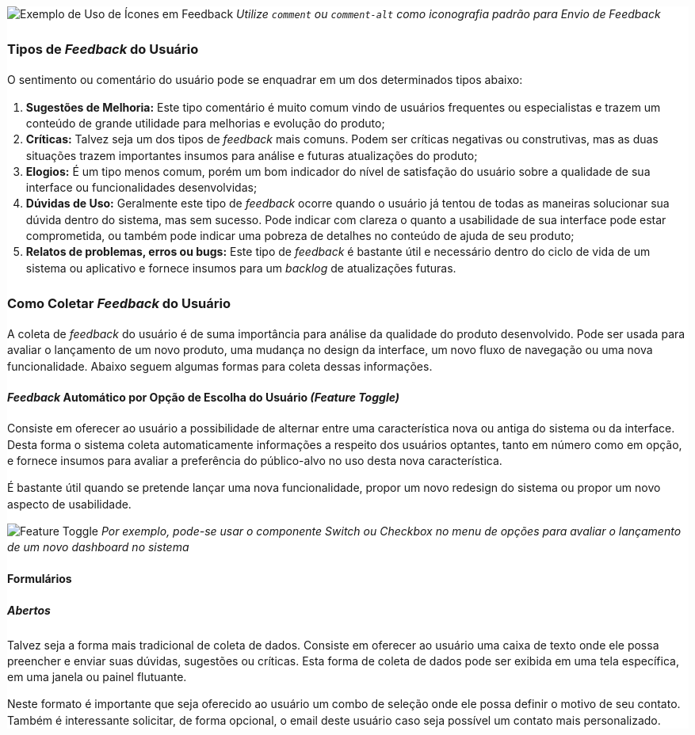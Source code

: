 ![Exemplo de Uso de Ícones em Feedback](imagens/icons-01.png)
*Utilize `comment` ou `comment-alt` como iconografia padrão para Envio de Feedback*

### Tipos de _Feedback_ do Usuário

 O sentimento ou comentário do usuário pode se enquadrar em um dos determinados tipos abaixo:

 1. **Sugestões de Melhoria:** Este tipo comentário é muito comum vindo de usuários frequentes ou especialistas e trazem um conteúdo de grande utilidade para melhorias e evolução do produto;
 2. **Críticas:** Talvez seja um dos tipos de _feedback_ mais comuns. Podem ser críticas negativas ou construtivas, mas as duas situações trazem importantes insumos para análise e futuras atualizações do produto;
 3. **Elogios:** É um tipo menos comum, porém um bom indicador do nível de satisfação do usuário sobre a qualidade de sua interface ou funcionalidades desenvolvidas;
 4. **Dúvidas de Uso:** Geralmente este tipo de _feedback_ ocorre quando o usuário já tentou de todas as maneiras solucionar sua dúvida dentro do sistema, mas sem sucesso. Pode indicar com clareza o quanto a usabilidade de sua interface pode estar comprometida, ou também pode indicar uma pobreza de detalhes no conteúdo de ajuda de seu produto;
 5. **Relatos de problemas, erros ou bugs:** Este tipo de _feedback_ é bastante útil e necessário dentro do ciclo de vida de um sistema ou aplicativo e fornece insumos para um _backlog_ de atualizações futuras.

### Como Coletar _Feedback_ do Usuário

A coleta de _feedback_ do usuário é de suma importância para análise da qualidade do produto desenvolvido. Pode ser usada para avaliar o lançamento de um novo produto, uma mudança no design da interface, um novo fluxo de navegação ou uma nova funcionalidade. Abaixo seguem algumas formas para coleta dessas informações.

#### _Feedback_ Automático por Opção de Escolha do Usuário _(Feature Toggle)_

Consiste em oferecer ao usuário a possibilidade de alternar entre uma característica nova ou antiga do sistema ou da interface. Desta forma o sistema coleta automaticamente informações a respeito dos usuários optantes, tanto em número como em opção, e fornece insumos para avaliar a preferência do público-alvo no uso desta nova característica.

É bastante útil quando se pretende lançar uma nova funcionalidade, propor um novo redesign do sistema ou propor um novo aspecto de usabilidade.

![Feature Toggle](imagens/feature-toggle.png)
*Por exemplo, pode-se usar o componente Switch ou Checkbox no menu de opções para avaliar o lançamento de um novo dashboard no sistema*

#### Formulários

##### Abertos

Talvez seja a forma mais tradicional de coleta de dados. Consiste em oferecer ao usuário uma caixa de texto onde ele possa preencher e enviar suas dúvidas, sugestões ou críticas. Esta forma de coleta de dados pode ser exibida em uma tela específica, em uma janela ou painel flutuante.

Neste formato é importante que seja oferecido ao usuário um combo de seleção onde ele possa definir o motivo de seu contato. Também é interessante solicitar, de forma opcional, o email deste usuário caso seja possível um contato mais personalizado.

